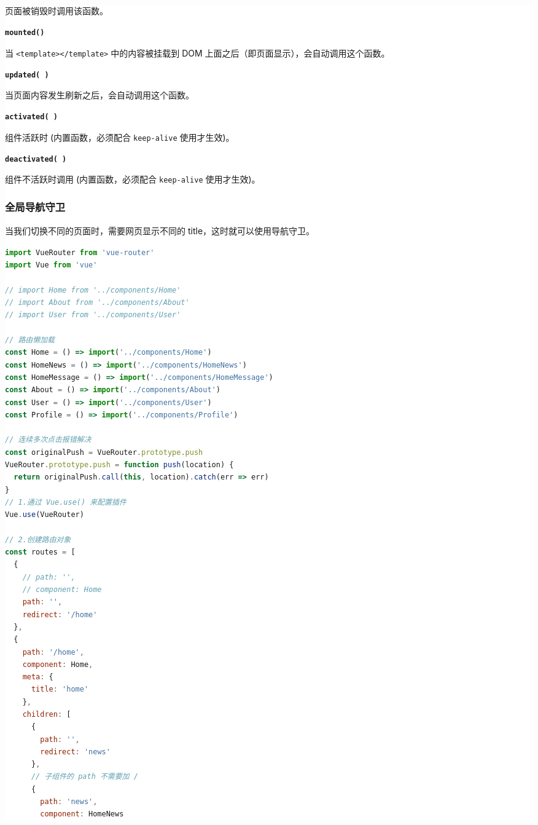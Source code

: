 页面被销毁时调用该函数。

**`mounted()`**   

当 `<template></template>` 中的内容被挂载到 DOM 上面之后（即页面显示），会自动调用这个函数。

**`updated( )`**  

当页面内容发生刷新之后，会自动调用这个函数。  

**`activated( )`**  

组件活跃时 (内置函数，必须配合 `keep-alive` 使用才生效)。

**`deactivated( )`**  

组件不活跃时调用 (内置函数，必须配合 `keep-alive` 使用才生效)。

### 全局导航守卫
当我们切换不同的页面时，需要网页显示不同的 title，这时就可以使用导航守卫。
```js
import VueRouter from 'vue-router'
import Vue from 'vue'

// import Home from '../components/Home'
// import About from '../components/About'
// import User from '../components/User'

// 路由懒加载
const Home = () => import('../components/Home')
const HomeNews = () => import('../components/HomeNews')
const HomeMessage = () => import('../components/HomeMessage')
const About = () => import('../components/About')
const User = () => import('../components/User')
const Profile = () => import('../components/Profile')

// 连续多次点击报错解决
const originalPush = VueRouter.prototype.push
VueRouter.prototype.push = function push(location) {
  return originalPush.call(this, location).catch(err => err)
}
// 1.通过 Vue.use() 来配置插件
Vue.use(VueRouter)

// 2.创建路由对象
const routes = [
  {
    // path: '',
    // component: Home
    path: '',
    redirect: '/home'
  },
  {
    path: '/home',
    component: Home,
    meta: {
      title: 'home'
    },
    children: [
      {
        path: '',
        redirect: 'news'
      },
      // 子组件的 path 不需要加 /
      {
        path: 'news',
        component: HomeNews
```